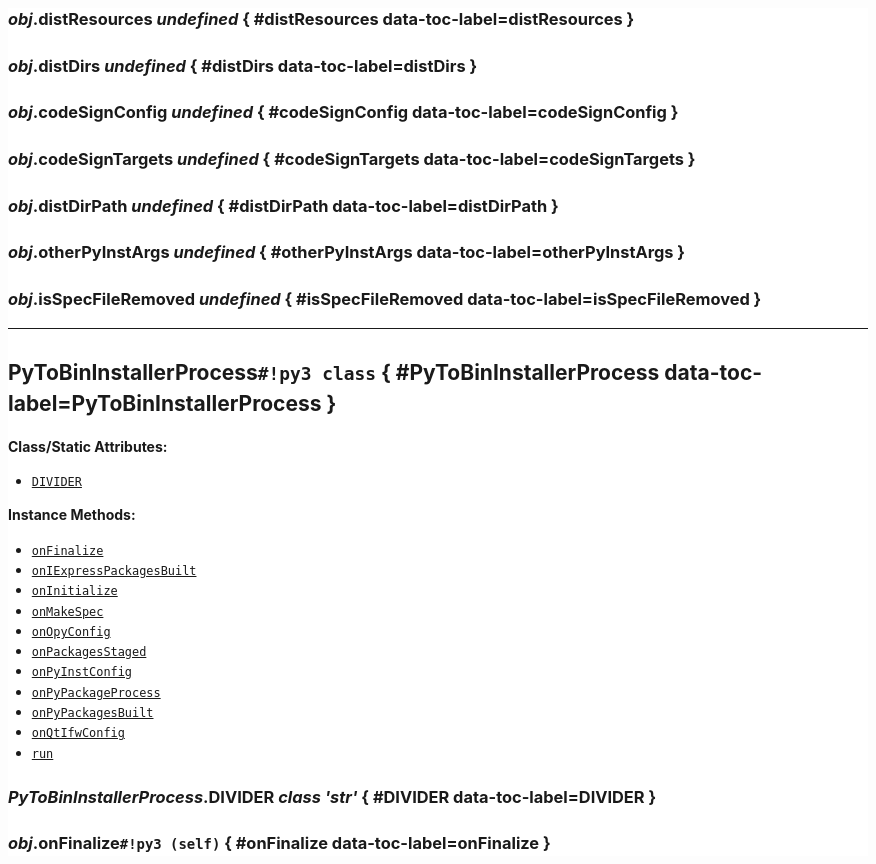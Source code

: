 ### *obj*.**distResources** *undefined* { #distResources data-toc-label=distResources }

### *obj*.**distDirs** *undefined* { #distDirs data-toc-label=distDirs }

### *obj*.**codeSignConfig** *undefined* { #codeSignConfig data-toc-label=codeSignConfig }

### *obj*.**codeSignTargets** *undefined* { #codeSignTargets data-toc-label=codeSignTargets }

### *obj*.**distDirPath** *undefined* { #distDirPath data-toc-label=distDirPath }

### *obj*.**otherPyInstArgs** *undefined* { #otherPyInstArgs data-toc-label=otherPyInstArgs }

### *obj*.**isSpecFileRemoved** *undefined* { #isSpecFileRemoved data-toc-label=isSpecFileRemoved }


______

## **PyToBinInstallerProcess**`#!py3 class` { #PyToBinInstallerProcess data-toc-label=PyToBinInstallerProcess }



**Class/Static Attributes:** 

 - [`DIVIDER`](#DIVIDER)

**Instance Methods:** 

 - [`onFinalize`](#onFinalize)
 - [`onIExpressPackagesBuilt`](#onIExpressPackagesBuilt)
 - [`onInitialize`](#onInitialize)
 - [`onMakeSpec`](#onMakeSpec)
 - [`onOpyConfig`](#onOpyConfig)
 - [`onPackagesStaged`](#onPackagesStaged)
 - [`onPyInstConfig`](#onPyInstConfig)
 - [`onPyPackageProcess`](#onPyPackageProcess)
 - [`onPyPackagesBuilt`](#onPyPackagesBuilt)
 - [`onQtIfwConfig`](#onQtIfwConfig)
 - [`run`](#run)

### *PyToBinInstallerProcess*.**DIVIDER** *class 'str'* { #DIVIDER data-toc-label=DIVIDER }

### *obj*.**onFinalize**`#!py3 (self)` { #onFinalize data-toc-label=onFinalize }
